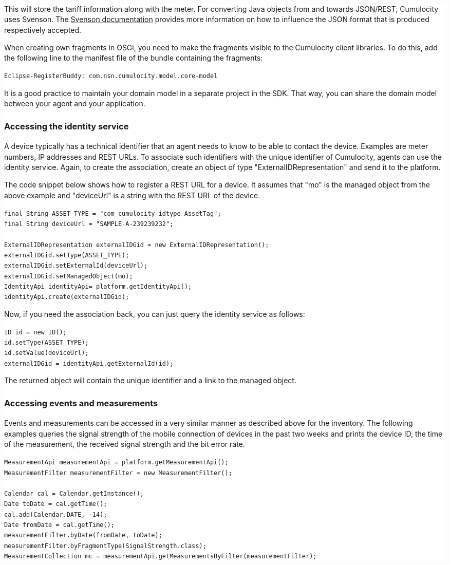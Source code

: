 This will store the tariff information along with the meter. For converting Java objects from and towards JSON/REST, Cumulocity uses Svenson. The [Svenson documentation](https:/fforw.github.io/svenson/) provides more information on how to influence the JSON format that is produced respectively accepted.

When creating own fragments in OSGi, you need to make the fragments visible to the Cumulocity client libraries. To do this, add the following line to the manifest file of the bundle containing the fragments:

    Eclipse-RegisterBuddy: com.nsn.cumulocity.model.core-model

It is a good practice to maintain your domain model in a separate project in the SDK. That way, you can share the domain model between your agent and your application.


### Accessing the identity service

A device typically has a technical identifier that an agent needs to know to be able to contact the device. Examples are meter numbers, IP addresses and REST URLs. To associate such identifiers with the unique identifier of Cumulocity, agents can use the identity service. Again, to create the association, create an object of type "ExternalIDRepresentation" and send it to the platform. 

The code snippet below shows how to register a REST URL for a device. It assumes that "mo" is the managed object from the above example and "deviceUrl" is a string with the REST URL of the device.

    final String ASSET_TYPE = "com_cumulocity_idtype_AssetTag";
    final String deviceUrl = "SAMPLE-A-239239232";
            
    ExternalIDRepresentation externalIDGid = new ExternalIDRepresentation();
    externalIDGid.setType(ASSET_TYPE);
    externalIDGid.setExternalId(deviceUrl);
    externalIDGid.setManagedObject(mo);
    IdentityApi identityApi= platform.getIdentityApi();
    identityApi.create(externalIDGid);

Now, if you need the association back, you can just query the identity service as follows:

    ID id = new ID();
    id.setType(ASSET_TYPE);
    id.setValue(deviceUrl);
    externalIDGid = identityApi.getExternalId(id);

The returned object will contain the unique identifier and a link to the managed object.


### Accessing events and measurements

Events and measurements can be accessed in a very similar manner as described above for the inventory. The following examples queries the signal strength of the mobile connection of devices in the past two weeks and prints the device ID, the time of the measurement, the received signal strength and the bit error rate.

	MeasurementApi measurementApi = platform.getMeasurementApi();
	MeasurementFilter measurementFilter = new MeasurementFilter();
	    
	Calendar cal = Calendar.getInstance();
	Date toDate = cal.getTime();
	cal.add(Calendar.DATE, -14);
	Date fromDate = cal.getTime();
	measurementFilter.byDate(fromDate, toDate);
	measurementFilter.byFragmentType(SignalStrength.class);
	MeasurementCollection mc = measurementApi.getMeasurementsByFilter(measurementFilter);
	